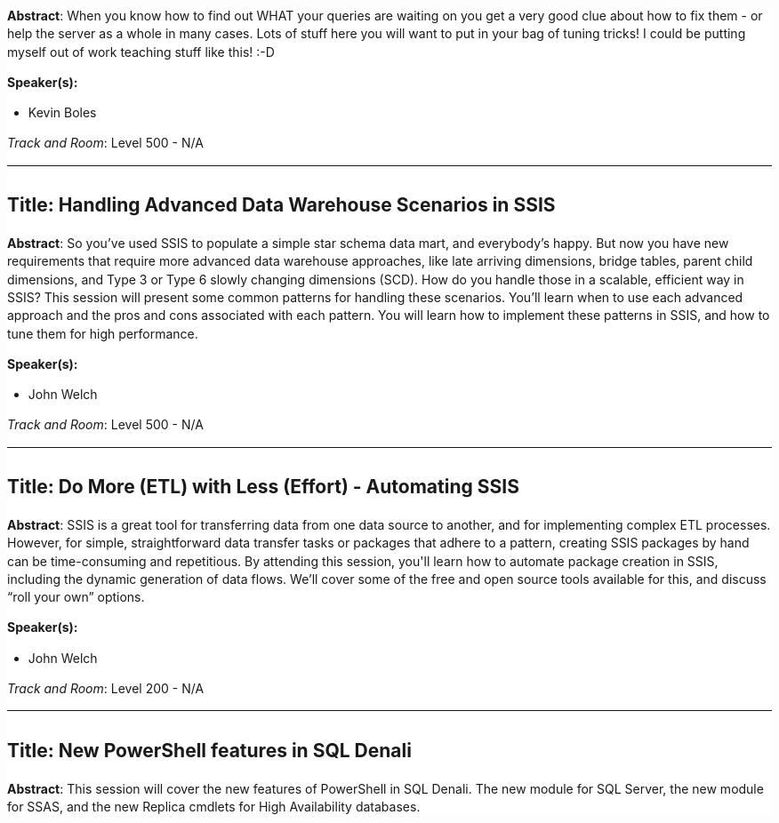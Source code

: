 **Abstract**:
When you know how to find out WHAT your queries are waiting on you get a very good clue about how to fix them - or help the server as a whole in many cases.  Lots of stuff here you will want to put in your bag of tuning tricks!  I could be putting myself out of work teaching stuff like this!  :-D
 
**Speaker(s):**
- Kevin Boles
 
*Track and Room*: Level 500 - N/A
 
----------------------------------------------------------------------------------- 
 
 
## Title: Handling Advanced Data Warehouse Scenarios in SSIS
 
**Abstract**:
So you’ve used SSIS to populate a simple star schema data mart, and everybody’s happy. But now you have new requirements that require more advanced data warehouse approaches, like late arriving dimensions, bridge tables, parent child dimensions, and Type 3 or Type 6 slowly changing dimensions (SCD). How do you handle those in a scalable, efficient way in SSIS? This session will present some common patterns for handling these scenarios. You’ll learn when to use each advanced approach and the pros and cons associated with each pattern. You will learn how to implement these patterns in SSIS, and how to tune them for high performance.
 
**Speaker(s):**
- John Welch
 
*Track and Room*: Level 500 - N/A
 
----------------------------------------------------------------------------------- 
 
 
## Title: Do More (ETL) with Less (Effort) - Automating SSIS
 
**Abstract**:
SSIS is a great tool for transferring data from one data source to another, and for implementing complex ETL processes. However, for simple, straightforward data transfer tasks or packages that adhere to a pattern, creating SSIS packages by hand can be time-consuming and repetitious. By attending this session, you'll learn how to automate package creation in SSIS, including the dynamic generation of data flows. We’ll cover some of the free and open source tools available for this, and discuss “roll your own” options.
 
**Speaker(s):**
- John Welch
 
*Track and Room*: Level 200 - N/A
 
----------------------------------------------------------------------------------- 
 
 
## Title: New PowerShell features in SQL Denali
 
**Abstract**:
This session will cover the new features of PowerShell in SQL Denali. The new module for SQL Server, the  new module for SSAS, and the new Replica cmdlets for High Availability databases.
 